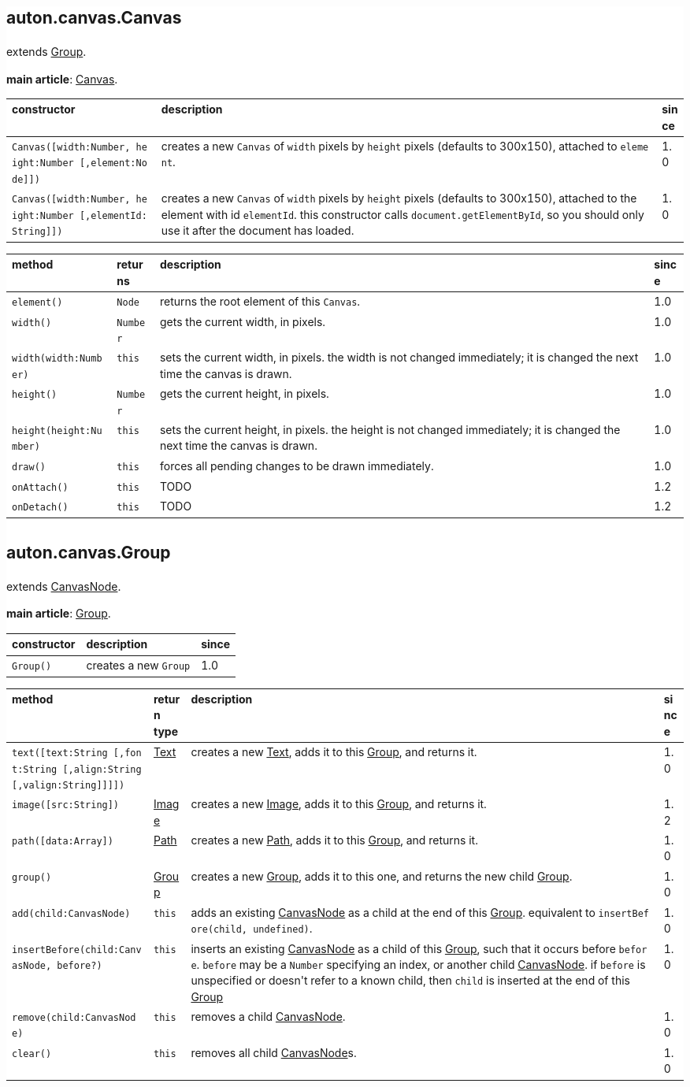 ## auton.canvas.Canvas ##

extends [Group](#auton.canvas.Group.md).

**main article**: [Canvas](Canvas.md).

| **constructor** | **description** | **since** |
|:----------------|:----------------|:----------|
| `Canvas([width:Number, height:Number [,element:Node]])` | creates a new `Canvas` of `width` pixels by `height` pixels (defaults to 300x150), attached to `element`. | 1.0 |
| `Canvas([width:Number, height:Number [,elementId:String]])` | creates a new `Canvas` of `width` pixels by `height` pixels (defaults to 300x150), attached to the element with id `elementId`. this constructor calls `document.getElementById`, so you should only use it after the document has loaded. | 1.0 |

| **method** | **returns** | **description** | **since** |
|:-----------|:------------|:----------------|:----------|
| `element()` | `Node` | returns the root element of this `Canvas`. | 1.0 |
| `width()` | `Number` | gets the current width, in pixels. | 1.0 |
| `width(width:Number)` | `this` | sets the current width, in pixels. the width is not changed immediately; it is changed the next time the canvas is drawn. | 1.0 |
| `height()` | `Number` | gets the current height, in pixels. | 1.0 |
| `height(height:Number)` | `this` | sets the current height, in pixels. the height is not changed immediately; it is changed the next time the canvas is drawn. | 1.0 |
| `draw()` | `this` | forces all pending changes to be drawn immediately. | 1.0 |
| `onAttach()` | `this` | TODO | 1.2 |
| `onDetach()` | `this` | TODO | 1.2 |

## auton.canvas.Group ##

extends [CanvasNode](#CanvasNode.md).

**main article**: [Group](Group.md).

| **constructor** | **description** | **since** |
|:----------------|:----------------|:----------|
| `Group()` | creates a new `Group` | 1.0 |

| **method** | **return type** | **description** | **since** |
|:-----------|:----------------|:----------------|:----------|
| `text([text:String [,font:String [,align:String [,valign:String]]]])` | [Text](#auton.canvas.Text.md) | creates a new [Text](#auton.canvas.Text.md), adds it to this [Group](#auton.canvas.Group.md), and returns it. | 1.0 |
| `image([src:String])` | [Image](#auton.canvas.Image.md) | creates a new [Image](#auton.canvas.Image.md), adds it to this [Group](#auton.canvas.Group.md), and returns it. | 1.2 |
| `path([data:Array])` | [Path](#auton.canvas.Path.md) | creates a new [Path](#auton.canvas.Path.md), adds it to this [Group](#auton.canvas.Group.md), and returns it. | 1.0 |
| `group()` | [Group](#auton.canvas.Group.md) | creates a new [Group](#auton.canvas.Group.md), adds it to this one, and returns the new child [Group](#auton.canvas.Group.md). | 1.0 |
| `add(child:CanvasNode)` | `this` | adds an existing [CanvasNode](#CanvasNode.md) as a child at the end of this [Group](#auton.canvas.Group.md). equivalent to `insertBefore(child, undefined)`. | 1.0 |
| `insertBefore(child:CanvasNode, before?)` | `this` | inserts an existing [CanvasNode](#CanvasNode.md) as a child of this [Group](#auton.canvas.Group.md), such that it occurs before `before`. `before` may be a `Number` specifying an index, or another child [CanvasNode](#CanvasNode.md). if `before` is unspecified or doesn't refer to a known child, then `child` is inserted at the end of this [Group](#auton.canvas.Group.md) | 1.0 |
| `remove(child:CanvasNode)` | `this` | removes a child [CanvasNode](#CanvasNode.md). | 1.0 |
| `clear()` | `this` | removes all child [CanvasNode](#CanvasNode.md)s. | 1.0 |
